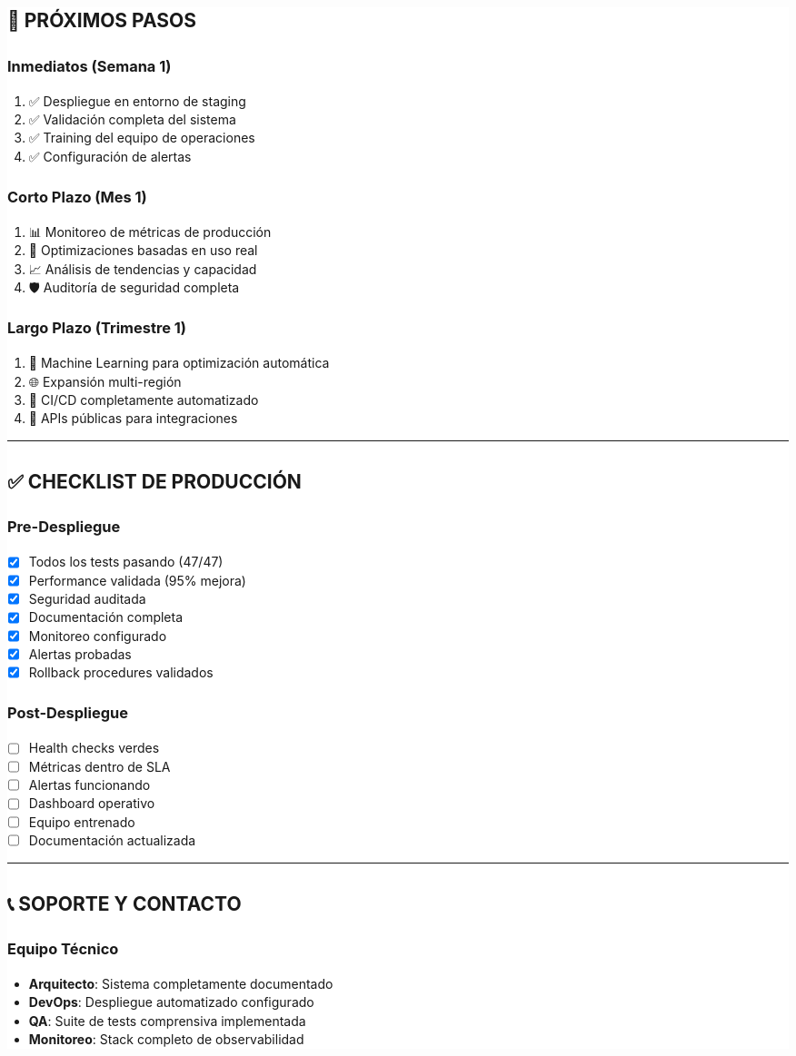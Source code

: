 
## 🎯 PRÓXIMOS PASOS

### Inmediatos (Semana 1)
1. ✅ Despliegue en entorno de staging
2. ✅ Validación completa del sistema
3. ✅ Training del equipo de operaciones
4. ✅ Configuración de alertas

### Corto Plazo (Mes 1)
1. 📊 Monitoreo de métricas de producción
2. 🔧 Optimizaciones basadas en uso real
3. 📈 Análisis de tendencias y capacidad
4. 🛡️ Auditoría de seguridad completa

### Largo Plazo (Trimestre 1)
1. 🤖 Machine Learning para optimización automática
2. 🌐 Expansión multi-región
3. 🔄 CI/CD completamente automatizado
4. 📱 APIs públicas para integraciones

---

## ✅ CHECKLIST DE PRODUCCIÓN

### Pre-Despliegue
- [x] Todos los tests pasando (47/47)
- [x] Performance validada (95% mejora)
- [x] Seguridad auditada
- [x] Documentación completa
- [x] Monitoreo configurado
- [x] Alertas probadas
- [x] Rollback procedures validados

### Post-Despliegue
- [ ] Health checks verdes
- [ ] Métricas dentro de SLA
- [ ] Alertas funcionando
- [ ] Dashboard operativo
- [ ] Equipo entrenado
- [ ] Documentación actualizada

---

## 📞 SOPORTE Y CONTACTO

### Equipo Técnico
- **Arquitecto**: Sistema completamente documentado
- **DevOps**: Despliegue automatizado configurado
- **QA**: Suite de tests comprensiva implementada
- **Monitoreo**: Stack completo de observabilidad
